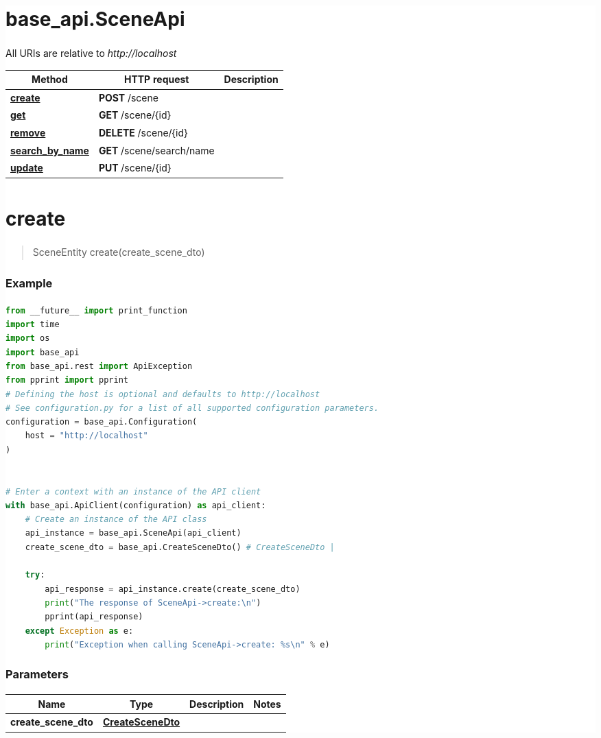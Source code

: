 # base_api.SceneApi

All URIs are relative to *http://localhost*

Method | HTTP request | Description
------------- | ------------- | -------------
[**create**](SceneApi.md#create) | **POST** /scene | 
[**get**](SceneApi.md#get) | **GET** /scene/{id} | 
[**remove**](SceneApi.md#remove) | **DELETE** /scene/{id} | 
[**search_by_name**](SceneApi.md#search_by_name) | **GET** /scene/search/name | 
[**update**](SceneApi.md#update) | **PUT** /scene/{id} | 


# **create**
> SceneEntity create(create_scene_dto)



### Example

```python
from __future__ import print_function
import time
import os
import base_api
from base_api.rest import ApiException
from pprint import pprint
# Defining the host is optional and defaults to http://localhost
# See configuration.py for a list of all supported configuration parameters.
configuration = base_api.Configuration(
    host = "http://localhost"
)


# Enter a context with an instance of the API client
with base_api.ApiClient(configuration) as api_client:
    # Create an instance of the API class
    api_instance = base_api.SceneApi(api_client)
    create_scene_dto = base_api.CreateSceneDto() # CreateSceneDto | 

    try:
        api_response = api_instance.create(create_scene_dto)
        print("The response of SceneApi->create:\n")
        pprint(api_response)
    except Exception as e:
        print("Exception when calling SceneApi->create: %s\n" % e)
```

### Parameters

Name | Type | Description  | Notes
------------- | ------------- | ------------- | -------------
 **create_scene_dto** | [**CreateSceneDto**](CreateSceneDto.md)|  | 
